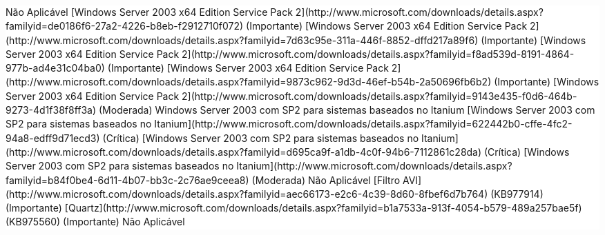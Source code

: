 <td style="border:1px solid black;">
Não Aplicável
</td>
<td style="border:1px solid black;">
[Windows Server 2003 x64 Edition Service Pack 2](http://www.microsoft.com/downloads/details.aspx?familyid=de0186f6-27a2-4226-b8eb-f2912710f072)  
(Importante)
</td>
<td style="border:1px solid black;">
[Windows Server 2003 x64 Edition Service Pack 2](http://www.microsoft.com/downloads/details.aspx?familyid=7d63c95e-311a-446f-8852-dffd217a89f6)  
(Importante)
</td>
<td style="border:1px solid black;">
[Windows Server 2003 x64 Edition Service Pack 2](http://www.microsoft.com/downloads/details.aspx?familyid=f8ad539d-8191-4864-977b-ad4e31c04ba0)  
(Importante)
</td>
<td style="border:1px solid black;">
[Windows Server 2003 x64 Edition Service Pack 2](http://www.microsoft.com/downloads/details.aspx?familyid=9873c962-9d3d-46ef-b54b-2a50696fb6b2)  
(Importante)
</td>
<td style="border:1px solid black;">
[Windows Server 2003 x64 Edition Service Pack 2](http://www.microsoft.com/downloads/details.aspx?familyid=9143e435-f0d6-464b-9273-4d1f38f8ff3a)  
(Moderada)
</td>
</tr>
<tr class="alternateRow">
<td style="border:1px solid black;">
Windows Server 2003 com SP2 para sistemas baseados no Itanium
</td>
<td style="border:1px solid black;">
[Windows Server 2003 com SP2 para sistemas baseados no Itanium](http://www.microsoft.com/downloads/details.aspx?familyid=622442b0-cffe-4fc2-94a8-edff9d71ecd3)  
(Crítica)
</td>
<td style="border:1px solid black;">
[Windows Server 2003 com SP2 para sistemas baseados no Itanium](http://www.microsoft.com/downloads/details.aspx?familyid=d695ca9f-a1db-4c0f-94b6-7112861c28da)  
(Crítica)
</td>
<td style="border:1px solid black;">
[Windows Server 2003 com SP2 para sistemas baseados no Itanium](http://www.microsoft.com/downloads/details.aspx?familyid=b84f0be4-6d11-4b07-bb3c-2c76ae9ceea8)  
(Moderada)
</td>
<td style="border:1px solid black;">
Não Aplicável
</td>
<td style="border:1px solid black;">
[Filtro AVI](http://www.microsoft.com/downloads/details.aspx?familyid=aec66173-e2c6-4c39-8d60-8fbef6d7b764)  
(KB977914)  
(Importante)  
[Quartz](http://www.microsoft.com/downloads/details.aspx?familyid=b1a7533a-913f-4054-b579-489a257bae5f)  
(KB975560)  
(Importante)
</td>
<td style="border:1px solid black;">
Não Aplicável
</td>